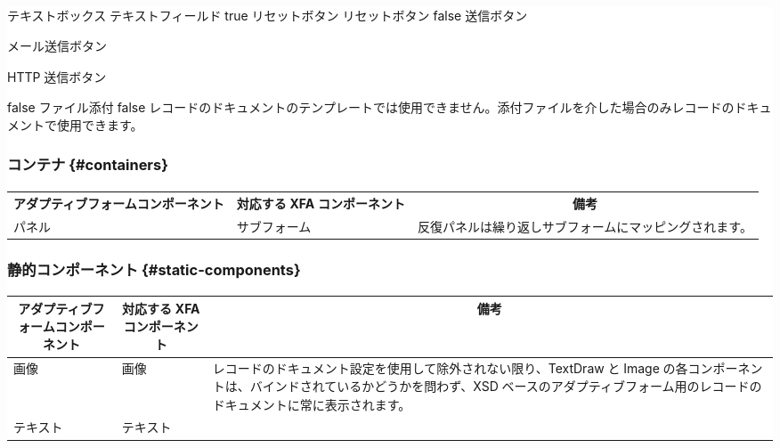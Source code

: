   <tr>
   <td>テキストボックス</td>
   <td>テキストフィールド</td>
   <td>true</td>
   <td> </td>
  </tr>
  <tr>
   <td>リセットボタン</td>
   <td>リセットボタン</td>
   <td>false</td>
   <td> </td>
  </tr>
  <tr>
   <td>送信ボタン</td>
   <td><p>メール送信ボタン</p> <p>HTTP 送信ボタン</p> </td>
   <td>false</td>
   <td> </td>
  </tr>
  <tr>
   <td>ファイル添付</td>
   <td> </td>
   <td>false</td>
   <td>レコードのドキュメントのテンプレートでは使用できません。添付ファイルを介した場合のみレコードのドキュメントで使用できます。</td>
  </tr>
 </tbody>
</table>

### コンテナ {#containers}

<table>
 <tbody>
  <tr>
   <th>アダプティブフォームコンポーネント</th>
   <th>対応する XFA コンポーネント</th>
   <th>備考</th>
  </tr>
  <tr>
   <td>パネル<br /> </td>
   <td>サブフォーム<br /> </td>
   <td>反復パネルは繰り返しサブフォームにマッピングされます。</td>
  </tr>
 </tbody>
</table>

### 静的コンポーネント {#static-components}

| アダプティブフォームコンポーネント | 対応する XFA コンポーネント | 備考 |
|---|---|---|
| 画像 | 画像 | レコードのドキュメント設定を使用して除外されない限り、TextDraw と Image の各コンポーネントは、バインドされているかどうかを問わず、XSD ベースのアダプティブフォーム用のレコードのドキュメントに常に表示されます。 |
| テキスト | テキスト |

